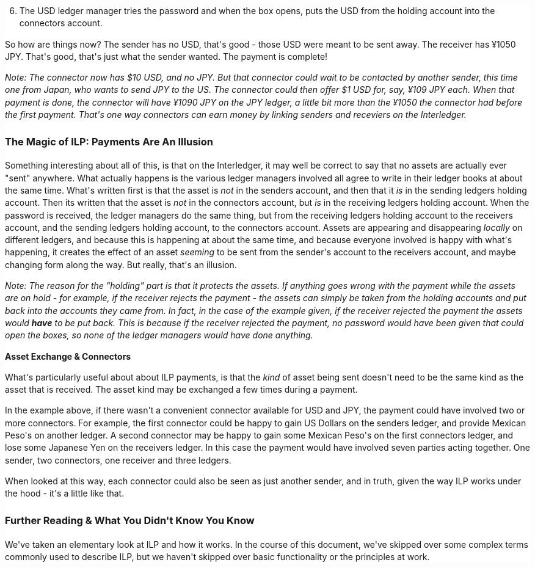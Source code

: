 6) The USD ledger manager tries the password and when the box opens, puts the USD from the holding account into the connectors account.

So how are things now?  The sender has no USD, that's good - those USD were meant to be sent away.  The receiver has ¥1050 JPY.  That's good, that's just what the sender wanted.  The payment is complete!

_Note: The connector now has $10 USD, and no JPY. But that connector could wait to be contacted by another sender, this time one from Japan, who wants to send JPY to the US.  The connector could then offer $1 USD for, say, ¥109 JPY each.  When that payment is done, the connector will have ¥1090 JPY on the JPY ledger, a little bit more than the ¥1050 the connector had before the first payment.  That's one way connectors can earn money by linking senders and receviers on the Interledger._

### The Magic of ILP: Payments Are An Illusion

Something interesting about all of this, is that on the Interledger, it may well be correct to say that no assets are actually ever "sent" anywhere.  What actually happens is the various ledger managers involved all agree to write in their ledger books at about the same time.  What's written first is that the asset is _not_ in the senders account, and then that it _is_ in the sending ledgers holding account.  Then its written that the asset is _not_ in the connectors account, but _is_ in the receiving ledgers holding account.  When the password is received, the ledger managers do the same thing, but from the receiving ledgers holding account to the receivers account, and the sending ledgers holding account, to the connectors account.  Assets are appearing and disappearing _locally_ on different ledgers, and because this is happening at about the same time, and because everyone involved is happy with what's happening, it creates the effect of an asset _seeming_ to be sent from the sender's account to the receivers account, and maybe changing form along the way.  But really, that's an illusion.

_Note: The reason for the "holding" part is that it protects the assets.  If anything goes wrong with the payment while the assets are on hold - for example, if the receiver rejects the payment - the assets can simply be taken from the holding accounts and put back into the accounts they came from.  In fact, in the case of the example given, if the receiver rejected the payment the assets would **have** to be put back.  This is because if the receiver rejected the payment, no password would have been given that could open the boxes, so none of the ledger managers would have done anything._

**Asset Exchange & Connectors**

What's particularly useful about about ILP payments, is that the _kind_ of asset being sent doesn't need to be the same kind as the asset that is received.  The asset kind may be exchanged a few times during a payment.

In the example above, if there wasn't a convenient connector available for USD and JPY, the payment could have involved two or more connectors.  For example, the first connector could be happy to gain US Dollars on the senders ledger, and provide Mexican Peso's on another ledger.  A second connector may be happy to gain some Mexican Peso's on the first connectors ledger, and lose some Japanese Yen on the receivers ledger.  In this case the payment would have involved seven parties acting together.  One sender, two connectors, one receiver and three ledgers.

When looked at this way, each connector could also be seen as just another sender, and in truth, given the way ILP works under the hood - it's a little like that.

### Further Reading & What You Didn't Know You Know

We've taken an elementary look at ILP and how it works.  In the course of this document, we've skipped over some complex terms commonly used to describe ILP, but we haven't skipped over basic functionality or the principles at work.
